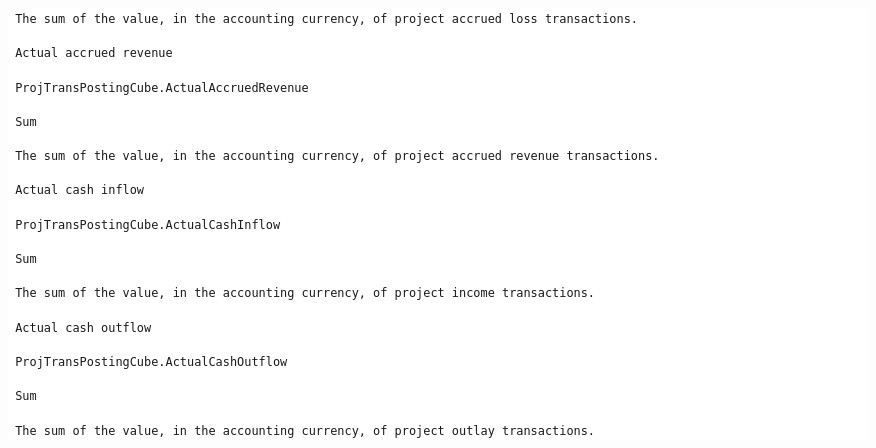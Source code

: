 	 The sum of the value, in the accounting currency, of project accrued loss transactions.
  </p> </td>
  </tr>
  <tr>
    <td> <p>
   
	 Actual accrued revenue
  </p> </td>
    <td> <p>
   
	 ProjTransPostingCube.ActualAccruedRevenue
  </p> </td>
    <td> <p>
   
	 Sum
  </p> </td>
    <td> <p>
   
	 The sum of the value, in the accounting currency, of project accrued revenue transactions.
  </p> </td>
  </tr>
  <tr>
    <td> <p>
   
	 Actual cash inflow
  </p> </td>
    <td> <p>
   
	 ProjTransPostingCube.ActualCashInflow
  </p> </td>
    <td> <p>
   
	 Sum
  </p> </td>
    <td> <p>
   
	 The sum of the value, in the accounting currency, of project income transactions.
  </p> </td>
  </tr>
  <tr>
    <td> <p>
   
	 Actual cash outflow
  </p> </td>
    <td> <p>
   
	 ProjTransPostingCube.ActualCashOutflow
  </p> </td>
    <td> <p>
   
	 Sum
  </p> </td>
    <td> <p>
   
	 The sum of the value, in the accounting currency, of project outlay transactions.
  </p> </td>
  </tr>
  <tr>
    <td> <p>
   